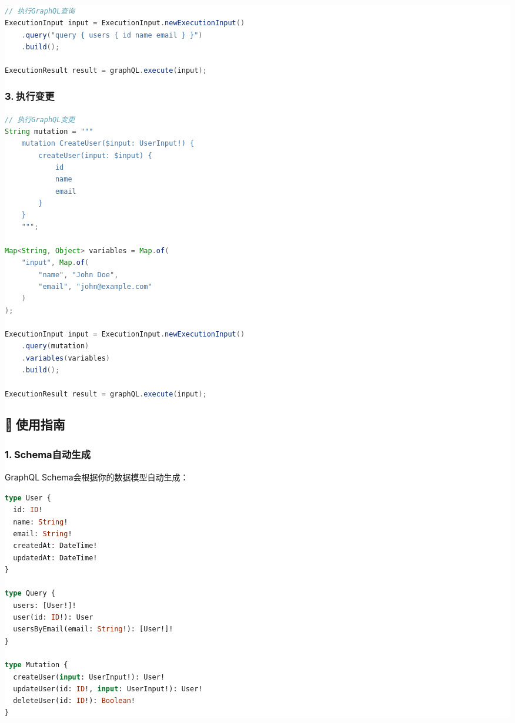 ```java
// 执行GraphQL查询
ExecutionInput input = ExecutionInput.newExecutionInput()
    .query("query { users { id name email } }")
    .build();

ExecutionResult result = graphQL.execute(input);
```

### 3. 执行变更

```java
// 执行GraphQL变更
String mutation = """
    mutation CreateUser($input: UserInput!) {
        createUser(input: $input) {
            id
            name
            email
        }
    }
    """;

Map<String, Object> variables = Map.of(
    "input", Map.of(
        "name", "John Doe",
        "email", "john@example.com"
    )
);

ExecutionInput input = ExecutionInput.newExecutionInput()
    .query(mutation)
    .variables(variables)
    .build();

ExecutionResult result = graphQL.execute(input);
```

## 📖 使用指南

### 1. Schema自动生成

GraphQL Schema会根据你的数据模型自动生成：

```graphql
type User {
  id: ID!
  name: String!
  email: String!
  createdAt: DateTime!
  updatedAt: DateTime!
}

type Query {
  users: [User!]!
  user(id: ID!): User
  usersByEmail(email: String!): [User!]!
}

type Mutation {
  createUser(input: UserInput!): User!
  updateUser(id: ID!, input: UserInput!): User!
  deleteUser(id: ID!): Boolean!
}

```